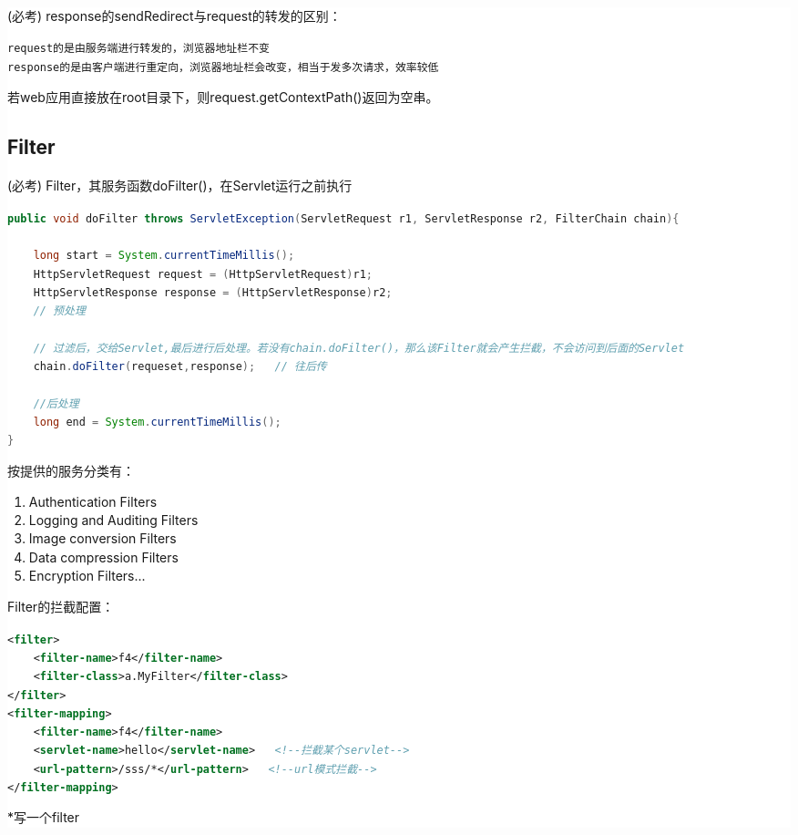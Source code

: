 (必考) response的sendRedirect与request的转发的区别：

```
request的是由服务端进行转发的，浏览器地址栏不变
response的是由客户端进行重定向，浏览器地址栏会改变，相当于发多次请求，效率较低
```

若web应用直接放在root目录下，则request.getContextPath()返回为空串。



## Filter

(必考) Filter，其服务函数doFilter()，在Servlet运行之前执行

```Java
public void doFilter throws ServletException(ServletRequest r1, ServletResponse r2, FilterChain chain){
	
    long start = System.currentTimeMillis();
    HttpServletRequest request = (HttpServletRequest)r1;
    HttpServletResponse response = (HttpServletResponse)r2;
    // 预处理
    
    // 过滤后，交给Servlet,最后进行后处理。若没有chain.doFilter()，那么该Filter就会产生拦截，不会访问到后面的Servlet
    chain.doFilter(requeset,response);   // 往后传
    
    //后处理
    long end = System.currentTimeMillis();
}
```

按提供的服务分类有：

1. Authentication Filters
2. Logging and Auditing Filters
3. Image conversion Filters
4. Data compression Filters
5. Encryption Filters...

Filter的拦截配置：

```xml
<filter>
    <filter-name>f4</filter-name>
    <filter-class>a.MyFilter</filter-class>
</filter>
<filter-mapping>
	<filter-name>f4</filter-name>
    <servlet-name>hello</servlet-name>   <!--拦截某个servlet-->
    <url-pattern>/sss/*</url-pattern>   <!--url模式拦截-->
</filter-mapping>
```

*写一个filter


